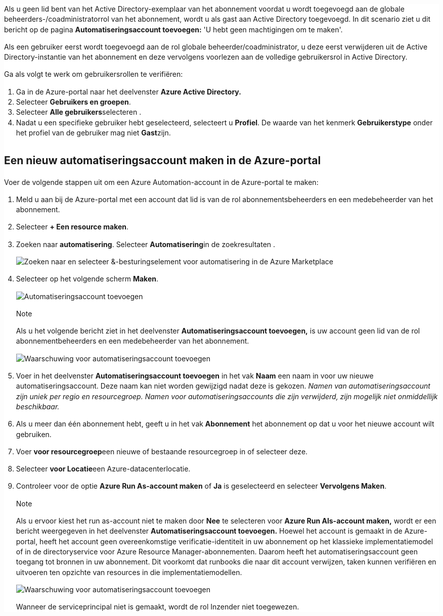 Als u geen lid bent van het Active Directory-exemplaar van het abonnement voordat u wordt toegevoegd aan de globale beheerders-/coadministratorrol van het abonnement, wordt u als gast aan Active Directory toegevoegd. In dit scenario ziet u dit bericht op de pagina **Automatiseringsaccount toevoegen:** 'U hebt geen machtigingen om te maken'.

Als een gebruiker eerst wordt toegevoegd aan de rol globale beheerder/coadministrator, u deze eerst verwijderen uit de Active Directory-instantie van het abonnement en deze vervolgens voorlezen aan de volledige gebruikersrol in Active Directory.

Ga als volgt te werk om gebruikersrollen te verifiëren:

1. Ga in de Azure-portal naar het deelvenster **Azure Active Directory.**
1. Selecteer **Gebruikers en groepen**.
1. Selecteer **Alle gebruikers**selecteren .
1. Nadat u een specifieke gebruiker hebt geselecteerd, selecteert u **Profiel**. De waarde van het kenmerk **Gebruikerstype** onder het profiel van de gebruiker mag niet **Gast**zijn.

## <a name="create-a-new-automation-account-in-the-azure-portal"></a>Een nieuw automatiseringsaccount maken in de Azure-portal

Voer de volgende stappen uit om een Azure Automation-account in de Azure-portal te maken:

1. Meld u aan bij de Azure-portal met een account dat lid is van de rol abonnementsbeheerders en een medebeheerder van het abonnement.
1. Selecteer **+ Een resource maken**.
1. Zoeken naar **automatisering**. Selecteer **Automatisering**in de zoekresultaten .

   ![Zoeken naar en selecteer &-besturingselement voor automatisering in de Azure Marketplace](media/automation-create-standalone-account/automation-marketplace-select-create-automationacct.png)

1. Selecteer op het volgende scherm **Maken**.

   ![Automatiseringsaccount toevoegen](media/automation-create-standalone-account/automation-create-automationacct-properties.png)

   > [!NOTE]
   > Als u het volgende bericht ziet in het deelvenster **Automatiseringsaccount toevoegen,** is uw account geen lid van de rol abonnementbeheerders en een medebeheerder van het abonnement.
   >
   > ![Waarschuwing voor automatiseringsaccount toevoegen](media/automation-create-standalone-account/create-account-without-perms.png)

1. Voer in het deelvenster **Automatiseringsaccount toevoegen** in het vak **Naam** een naam in voor uw nieuwe automatiseringsaccount. Deze naam kan niet worden gewijzigd nadat deze is gekozen. *Namen van automatiseringsaccount zijn uniek per regio en resourcegroep. Namen voor automatiseringsaccounts die zijn verwijderd, zijn mogelijk niet onmiddellijk beschikbaar.*
1. Als u meer dan één abonnement hebt, geeft u in het vak **Abonnement** het abonnement op dat u voor het nieuwe account wilt gebruiken.
1. Voer **voor resourcegroep**een nieuwe of bestaande resourcegroep in of selecteer deze.
1. Selecteer **voor Locatie**een Azure-datacenterlocatie.
1. Controleer voor de optie **Azure Run As-account maken** of **Ja** is geselecteerd en selecteer **Vervolgens Maken**.

   > [!NOTE]
   > Als u ervoor kiest het run as-account niet te maken door **Nee** te selecteren voor **Azure Run Als-account maken,** wordt er een bericht weergegeven in het deelvenster **Automatiseringsaccount toevoegen.** Hoewel het account is gemaakt in de Azure-portal, heeft het account geen overeenkomstige verificatie-identiteit in uw abonnement op het klassieke implementatiemodel of in de directoryservice voor Azure Resource Manager-abonnementen. Daarom heeft het automatiseringsaccount geen toegang tot bronnen in uw abonnement. Dit voorkomt dat runbooks die naar dit account verwijzen, taken kunnen verifiëren en uitvoeren ten opzichte van resources in die implementatiemodellen.
   >
   > ![Waarschuwing voor automatiseringsaccount toevoegen](media/automation-create-standalone-account/create-account-decline-create-runas-msg.png)
   >
   > Wanneer de serviceprincipal niet is gemaakt, wordt de rol Inzender niet toegewezen.
   >
